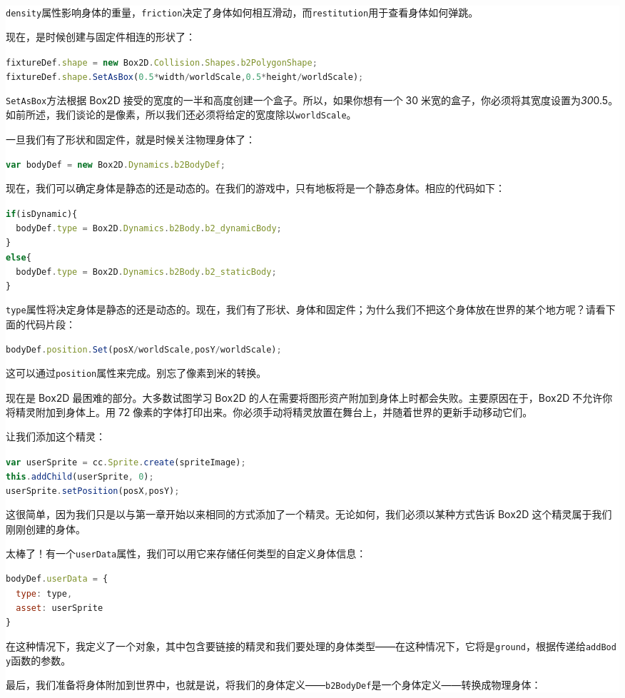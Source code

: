 `density`属性影响身体的重量，`friction`决定了身体如何相互滑动，而`restitution`用于查看身体如何弹跳。

现在，是时候创建与固定件相连的形状了：

```js
fixtureDef.shape = new Box2D.Collision.Shapes.b2PolygonShape;
fixtureDef.shape.SetAsBox(0.5*width/worldScale,0.5*height/worldScale);
```

`SetAsBox`方法根据 Box2D 接受的宽度的一半和高度创建一个盒子。所以，如果你想有一个 30 米宽的盒子，你必须将其宽度设置为*30*0.5。如前所述，我们谈论的是像素，所以我们还必须将给定的宽度除以`worldScale`。

一旦我们有了形状和固定件，就是时候关注物理身体了：

```js
var bodyDef = new Box2D.Dynamics.b2BodyDef;
```

现在，我们可以确定身体是静态的还是动态的。在我们的游戏中，只有地板将是一个静态身体。相应的代码如下：

```js
if(isDynamic){
  bodyDef.type = Box2D.Dynamics.b2Body.b2_dynamicBody;
}
else{
  bodyDef.type = Box2D.Dynamics.b2Body.b2_staticBody;
}
```

`type`属性将决定身体是静态的还是动态的。现在，我们有了形状、身体和固定件；为什么我们不把这个身体放在世界的某个地方呢？请看下面的代码片段：

```js
bodyDef.position.Set(posX/worldScale,posY/worldScale);
```

这可以通过`position`属性来完成。别忘了像素到米的转换。

现在是 Box2D 最困难的部分。大多数试图学习 Box2D 的人在需要将图形资产附加到身体上时都会失败。主要原因在于，Box2D 不允许你将精灵附加到身体上。用 72 像素的字体打印出来。你必须手动将精灵放置在舞台上，并随着世界的更新手动移动它们。

让我们添加这个精灵：

```js
var userSprite = cc.Sprite.create(spriteImage);
this.addChild(userSprite, 0);
userSprite.setPosition(posX,posY);
```

这很简单，因为我们只是以与第一章开始以来相同的方式添加了一个精灵。无论如何，我们必须以某种方式告诉 Box2D 这个精灵属于我们刚刚创建的身体。

太棒了！有一个`userData`属性，我们可以用它来存储任何类型的自定义身体信息：

```js
bodyDef.userData = {
  type: type,
  asset: userSprite
}
```

在这种情况下，我定义了一个对象，其中包含要链接的精灵和我们要处理的身体类型——在这种情况下，它将是`ground`，根据传递给`addBody`函数的参数。

最后，我们准备将身体附加到世界中，也就是说，将我们的身体定义——`b2BodyDef`是一个身体定义——转换成物理身体：
